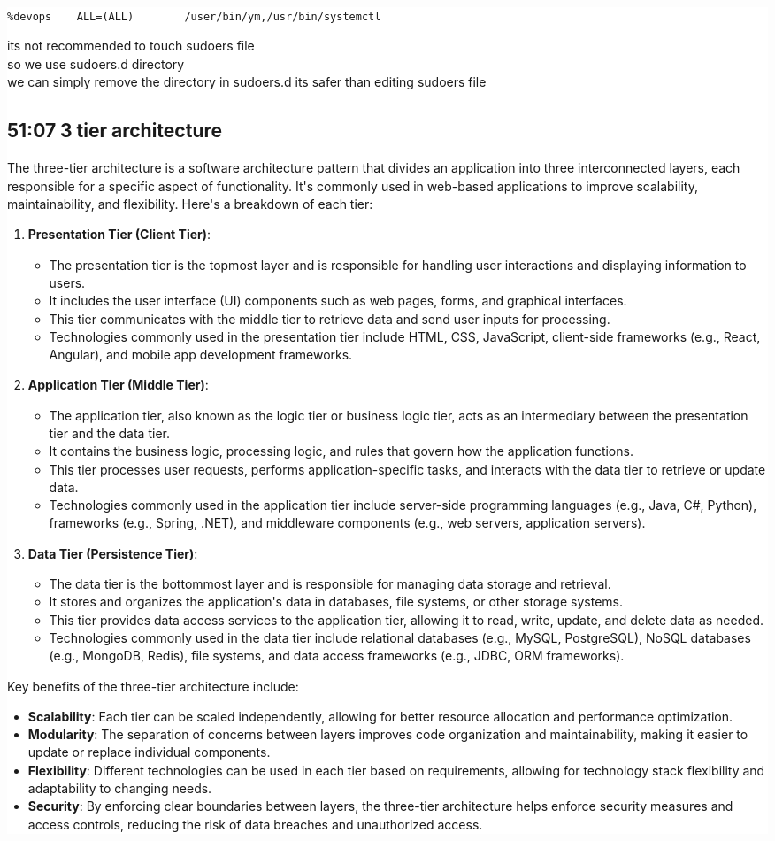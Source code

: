 `%devops    ALL=(ALL)        /user/bin/ym,/usr/bin/systemctl`  

its not recommended to touch sudoers file  
so we use sudoers.d directory  
we can simply remove the directory in sudoers.d its safer than editing sudoers file  



## 51:07 3 tier architecture



The three-tier architecture is a software architecture pattern that divides an application into three interconnected layers, each responsible for a specific aspect of functionality. It's commonly used in web-based applications to improve scalability, maintainability, and flexibility. Here's a breakdown of each tier:

1. **Presentation Tier (Client Tier)**:
   - The presentation tier is the topmost layer and is responsible for handling user interactions and displaying information to users.
   - It includes the user interface (UI) components such as web pages, forms, and graphical interfaces.
   - This tier communicates with the middle tier to retrieve data and send user inputs for processing.
   - Technologies commonly used in the presentation tier include HTML, CSS, JavaScript, client-side frameworks (e.g., React, Angular), and mobile app development frameworks.

2. **Application Tier (Middle Tier)**:
   - The application tier, also known as the logic tier or business logic tier, acts as an intermediary between the presentation tier and the data tier.
   - It contains the business logic, processing logic, and rules that govern how the application functions.
   - This tier processes user requests, performs application-specific tasks, and interacts with the data tier to retrieve or update data.
   - Technologies commonly used in the application tier include server-side programming languages (e.g., Java, C#, Python), frameworks (e.g., Spring, .NET), and middleware components (e.g., web servers, application servers).

3. **Data Tier (Persistence Tier)**:
   - The data tier is the bottommost layer and is responsible for managing data storage and retrieval.
   - It stores and organizes the application's data in databases, file systems, or other storage systems.
   - This tier provides data access services to the application tier, allowing it to read, write, update, and delete data as needed.
   - Technologies commonly used in the data tier include relational databases (e.g., MySQL, PostgreSQL), NoSQL databases (e.g., MongoDB, Redis), file systems, and data access frameworks (e.g., JDBC, ORM frameworks).

Key benefits of the three-tier architecture include:

- **Scalability**: Each tier can be scaled independently, allowing for better resource allocation and performance optimization.
- **Modularity**: The separation of concerns between layers improves code organization and maintainability, making it easier to update or replace individual components.
- **Flexibility**: Different technologies can be used in each tier based on requirements, allowing for technology stack flexibility and adaptability to changing needs.
- **Security**: By enforcing clear boundaries between layers, the three-tier architecture helps enforce security measures and access controls, reducing the risk of data breaches and unauthorized access.
